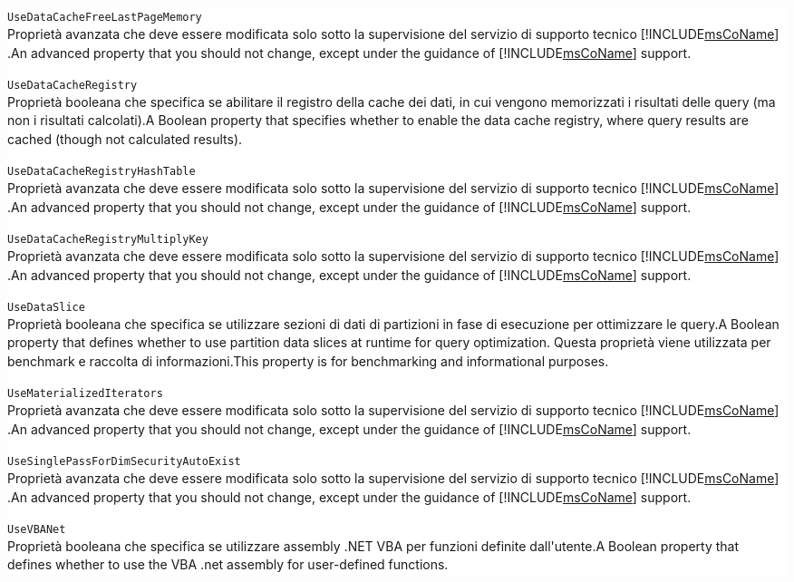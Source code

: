  `UseDataCacheFreeLastPageMemory`  
 <span data-ttu-id="95540-221">Proprietà avanzata che deve essere modificata solo sotto la supervisione del servizio di supporto tecnico [!INCLUDE[msCoName](../../includes/msconame-md.md)] .</span><span class="sxs-lookup"><span data-stu-id="95540-221">An advanced property that you should not change, except under the guidance of [!INCLUDE[msCoName](../../includes/msconame-md.md)] support.</span></span>  
  
 `UseDataCacheRegistry`  
 <span data-ttu-id="95540-222">Proprietà booleana che specifica se abilitare il registro della cache dei dati, in cui vengono memorizzati i risultati delle query (ma non i risultati calcolati).</span><span class="sxs-lookup"><span data-stu-id="95540-222">A Boolean property that specifies whether to enable the data cache registry, where query results are cached (though not calculated results).</span></span>  
  
 `UseDataCacheRegistryHashTable`  
 <span data-ttu-id="95540-223">Proprietà avanzata che deve essere modificata solo sotto la supervisione del servizio di supporto tecnico [!INCLUDE[msCoName](../../includes/msconame-md.md)] .</span><span class="sxs-lookup"><span data-stu-id="95540-223">An advanced property that you should not change, except under the guidance of [!INCLUDE[msCoName](../../includes/msconame-md.md)] support.</span></span>  
  
 `UseDataCacheRegistryMultiplyKey`  
 <span data-ttu-id="95540-224">Proprietà avanzata che deve essere modificata solo sotto la supervisione del servizio di supporto tecnico [!INCLUDE[msCoName](../../includes/msconame-md.md)] .</span><span class="sxs-lookup"><span data-stu-id="95540-224">An advanced property that you should not change, except under the guidance of [!INCLUDE[msCoName](../../includes/msconame-md.md)] support.</span></span>  
  
 `UseDataSlice`  
 <span data-ttu-id="95540-225">Proprietà booleana che specifica se utilizzare sezioni di dati di partizioni in fase di esecuzione per ottimizzare le query.</span><span class="sxs-lookup"><span data-stu-id="95540-225">A Boolean property that defines whether to use partition data slices at runtime for query optimization.</span></span> <span data-ttu-id="95540-226">Questa proprietà viene utilizzata per benchmark e raccolta di informazioni.</span><span class="sxs-lookup"><span data-stu-id="95540-226">This property is for benchmarking and informational purposes.</span></span>  
  
 `UseMaterializedIterators`  
 <span data-ttu-id="95540-227">Proprietà avanzata che deve essere modificata solo sotto la supervisione del servizio di supporto tecnico [!INCLUDE[msCoName](../../includes/msconame-md.md)] .</span><span class="sxs-lookup"><span data-stu-id="95540-227">An advanced property that you should not change, except under the guidance of [!INCLUDE[msCoName](../../includes/msconame-md.md)] support.</span></span>  
  
 `UseSinglePassForDimSecurityAutoExist`  
 <span data-ttu-id="95540-228">Proprietà avanzata che deve essere modificata solo sotto la supervisione del servizio di supporto tecnico [!INCLUDE[msCoName](../../includes/msconame-md.md)] .</span><span class="sxs-lookup"><span data-stu-id="95540-228">An advanced property that you should not change, except under the guidance of [!INCLUDE[msCoName](../../includes/msconame-md.md)] support.</span></span>  
  
 `UseVBANet`  
 <span data-ttu-id="95540-229">Proprietà booleana che specifica se utilizzare assembly .NET VBA per funzioni definite dall'utente.</span><span class="sxs-lookup"><span data-stu-id="95540-229">A Boolean property that defines whether to use the VBA .net assembly for user-defined functions.</span></span>  
  